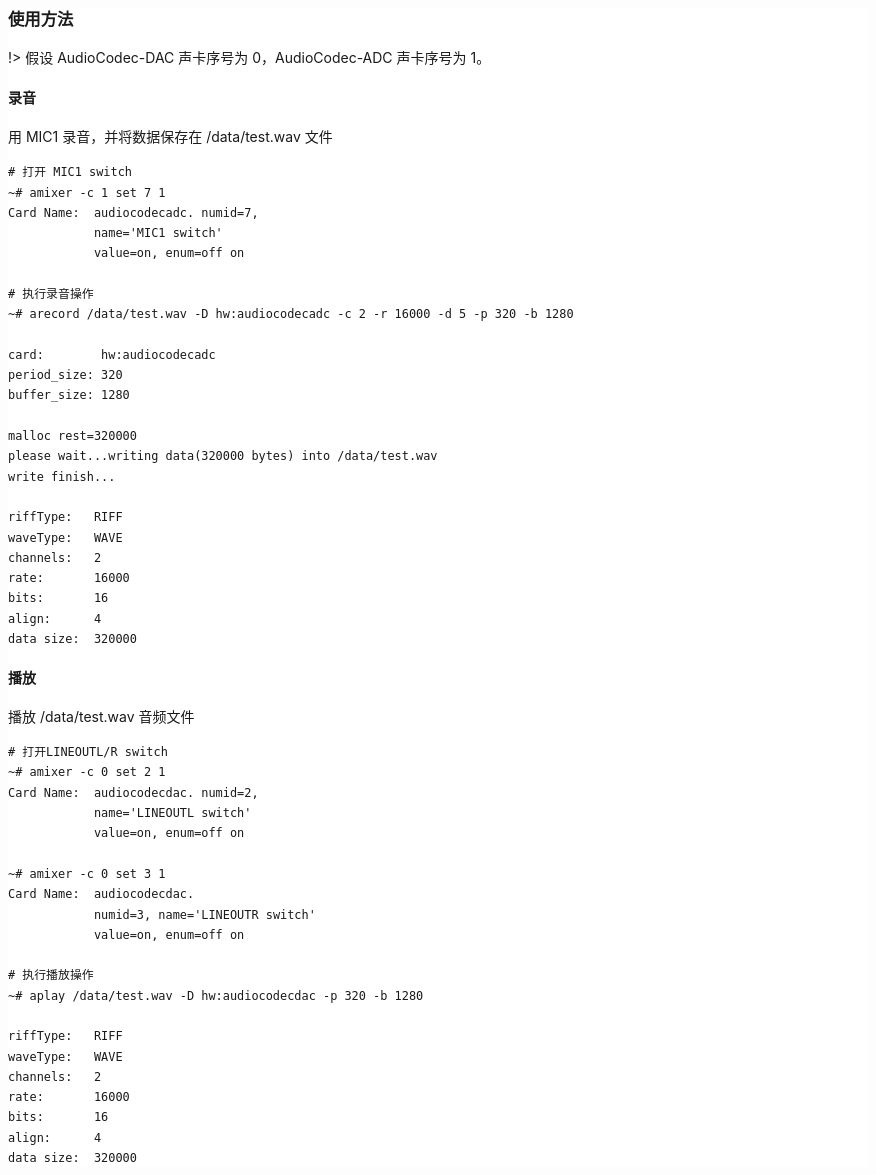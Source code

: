### 使用方法

!> 假设 AudioCodec-DAC 声卡序号为 0，AudioCodec-ADC 声卡序号为 1。

#### 录音

用 MIC1 录音，并将数据保存在 /data/test.wav 文件

```shell
# 打开 MIC1 switch
~# amixer -c 1 set 7 1
Card Name:  audiocodecadc. numid=7,
			name='MIC1 switch'
			value=on, enum=off on

# 执行录音操作
~# arecord /data/test.wav -D hw:audiocodecadc -c 2 -r 16000 -d 5 -p 320 -b 1280

card:        hw:audiocodecadc
period_size: 320
buffer_size: 1280

malloc rest=320000
please wait...writing data(320000 bytes) into /data/test.wav
write finish...

riffType:   RIFF
waveType:   WAVE
channels:   2
rate:       16000
bits:       16
align:      4
data size:  320000
```

#### 播放

播放 /data/test.wav 音频文件

```
# 打开LINEOUTL/R switch
~# amixer -c 0 set 2 1
Card Name:  audiocodecdac. numid=2,
			name='LINEOUTL switch'
			value=on, enum=off on
			
~# amixer -c 0 set 3 1
Card Name:  audiocodecdac.
			numid=3, name='LINEOUTR switch'
			value=on, enum=off on

# 执行播放操作
~# aplay /data/test.wav -D hw:audiocodecdac -p 320 -b 1280

riffType:   RIFF
waveType:   WAVE
channels:   2
rate:       16000
bits:       16
align:      4
data size:  320000
```

